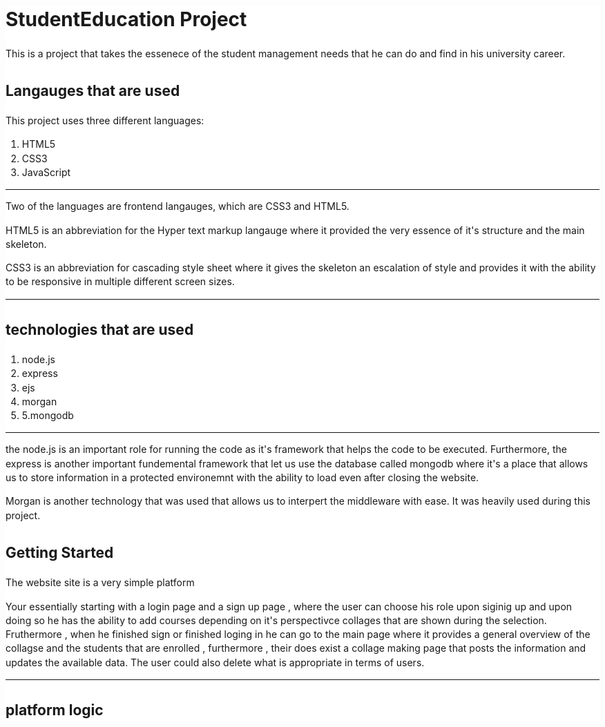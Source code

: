 
# StudentEducation Project 

 This is a project that takes the essenece of the student management needs that he can do and find in his university career.

## Langauges that are used

  This  project uses three different languages:

  1. HTML5
  2. CSS3
  3. JavaScript

 _________________________________________________________________________________________________________________________________________________________________________________________________________________

  Two of the languages are frontend langauges, which are CSS3 and HTML5.

  HTML5 is an abbreviation for the Hyper text markup langauge where it provided the very essence of it's structure and the main skeleton.

  CSS3 is an abbreviation for cascading style sheet where it gives the skeleton an escalation of style and provides it with the ability to be responsive in multiple different screen sizes.
 _________________________________________________________________________________________________________________________________________________________________________________________________________________


 ## technologies that are used
  1. node.js
  2. express
  3. ejs
  4. morgan
  5. 5.mongodb
_________________________________________________________________________________________________________________________________________________________________________________________________________________

  the node.js is an important role for running the code as it's framework that helps the code to be executed. Furthermore, the express is another important fundemental framework that let us use the database called mongodb where
  it's a place that allows us to store information in a protected environemnt with the ability to load even after closing the website.

  Morgan is another technology that was used that allows us to interpert the middleware with ease. It was heavily used during this project.


  ## Getting Started

 The website site is a very simple platform

Your essentially starting with a login page and a sign up page , where the user can choose his role upon siginig up and upon doing so he has the ability to add courses depending on it's perspectivce collages that are 
shown during the selection. Fruthermore , when he finished sign or finished loging in he can go to the main page where it provides a general overview of the collagse and the students that are enrolled , furthermore , their does exist 
a collage making page that posts the information and updates the available data. The user could also delete what is appropriate in terms of users.
  _________________________________________________________________________________________________________________________________________________________________________________________________________________
  ## platform logic
